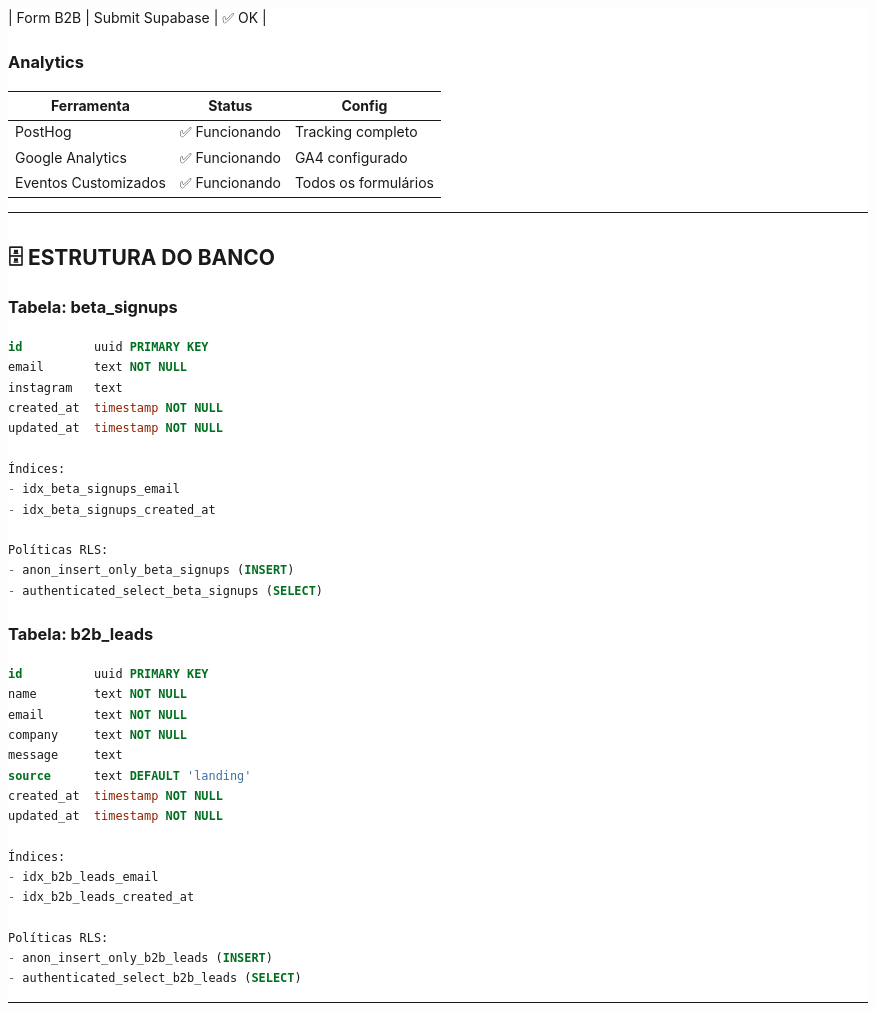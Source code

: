 | Form B2B | Submit Supabase | ✅ OK |

### Analytics
| Ferramenta | Status | Config |
|------------|--------|--------|
| PostHog | ✅ Funcionando | Tracking completo |
| Google Analytics | ✅ Funcionando | GA4 configurado |
| Eventos Customizados | ✅ Funcionando | Todos os formulários |

---

## 🗄️ ESTRUTURA DO BANCO

### Tabela: beta_signups
```sql
id          uuid PRIMARY KEY
email       text NOT NULL
instagram   text
created_at  timestamp NOT NULL
updated_at  timestamp NOT NULL

Índices:
- idx_beta_signups_email
- idx_beta_signups_created_at

Políticas RLS:
- anon_insert_only_beta_signups (INSERT)
- authenticated_select_beta_signups (SELECT)
```

### Tabela: b2b_leads
```sql
id          uuid PRIMARY KEY
name        text NOT NULL
email       text NOT NULL
company     text NOT NULL
message     text
source      text DEFAULT 'landing'
created_at  timestamp NOT NULL
updated_at  timestamp NOT NULL

Índices:
- idx_b2b_leads_email
- idx_b2b_leads_created_at

Políticas RLS:
- anon_insert_only_b2b_leads (INSERT)
- authenticated_select_b2b_leads (SELECT)
```

---